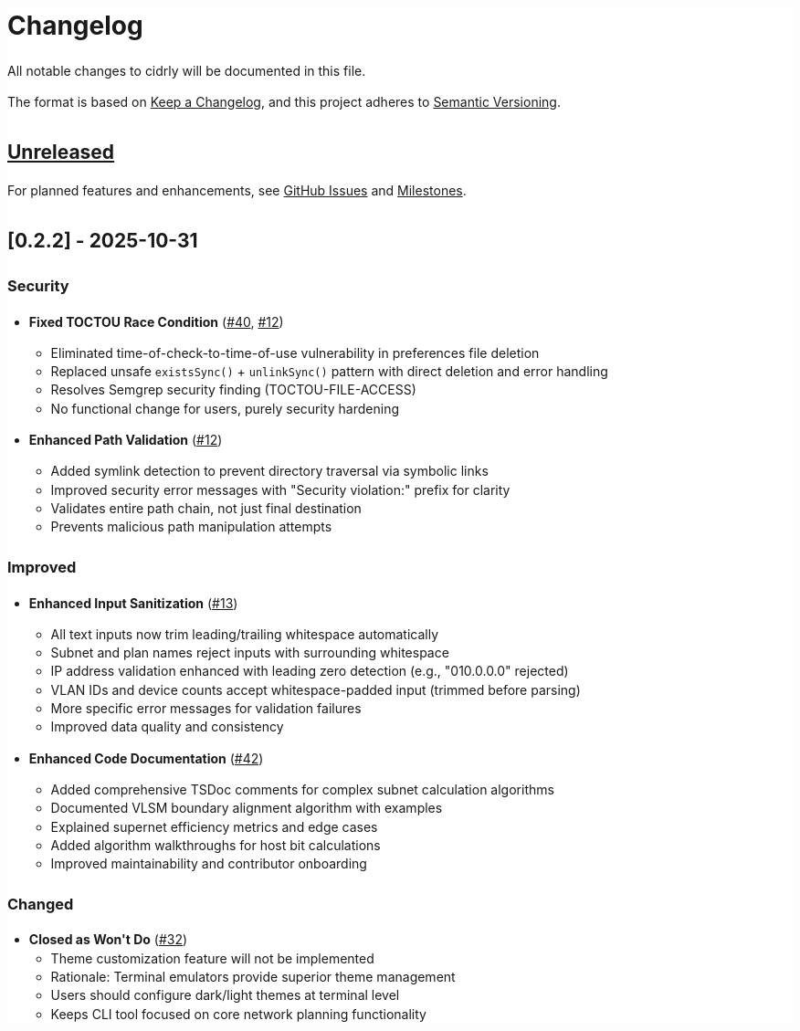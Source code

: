 # Changelog

All notable changes to cidrly will be documented in this file.

The format is based on [Keep a Changelog](https://keepachangelog.com/en/1.0.0/),
and this project adheres to [Semantic Versioning](https://semver.org/spec/v2.0.0.html).

## [Unreleased]

For planned features and enhancements, see [GitHub Issues](https://github.com/chuckycastle/cidrly/issues) and [Milestones](https://github.com/chuckycastle/cidrly/milestones).

## [0.2.2] - 2025-10-31

### Security

- **Fixed TOCTOU Race Condition** ([#40](https://github.com/chuckycastle/cidrly/issues/40), [#12](https://github.com/chuckycastle/cidrly/issues/12))
  - Eliminated time-of-check-to-time-of-use vulnerability in preferences file deletion
  - Replaced unsafe `existsSync()` + `unlinkSync()` pattern with direct deletion and error handling
  - Resolves Semgrep security finding (TOCTOU-FILE-ACCESS)
  - No functional change for users, purely security hardening

- **Enhanced Path Validation** ([#12](https://github.com/chuckycastle/cidrly/issues/12))
  - Added symlink detection to prevent directory traversal via symbolic links
  - Improved security error messages with "Security violation:" prefix for clarity
  - Validates entire path chain, not just final destination
  - Prevents malicious path manipulation attempts

### Improved

- **Enhanced Input Sanitization** ([#13](https://github.com/chuckycastle/cidrly/issues/13))
  - All text inputs now trim leading/trailing whitespace automatically
  - Subnet and plan names reject inputs with surrounding whitespace
  - IP address validation enhanced with leading zero detection (e.g., "010.0.0.0" rejected)
  - VLAN IDs and device counts accept whitespace-padded input (trimmed before parsing)
  - More specific error messages for validation failures
  - Improved data quality and consistency

- **Enhanced Code Documentation** ([#42](https://github.com/chuckycastle/cidrly/issues/42))
  - Added comprehensive TSDoc comments for complex subnet calculation algorithms
  - Documented VLSM boundary alignment algorithm with examples
  - Explained supernet efficiency metrics and edge cases
  - Added algorithm walkthroughs for host bit calculations
  - Improved maintainability and contributor onboarding

### Changed

- **Closed as Won't Do** ([#32](https://github.com/chuckycastle/cidrly/issues/32))
  - Theme customization feature will not be implemented
  - Rationale: Terminal emulators provide superior theme management
  - Users should configure dark/light themes at terminal level
  - Keeps CLI tool focused on core network planning functionality


[Unreleased]: https://github.com/chuckycastle/cidrly/compare/v0.2.1...HEAD
[0.2.1]: https://github.com/chuckycastle/cidrly/compare/v0.2.0...v0.2.1
[0.2.0]: https://github.com/chuckycastle/cidrly/compare/v0.1.8...v0.2.0
[0.1.8]: https://github.com/chuckycastle/cidrly/compare/v0.1.7...v0.1.8
[0.1.7]: https://github.com/chuckycastle/cidrly/compare/v0.1.6...v0.1.7
[0.1.6]: https://github.com/chuckycastle/cidrly/compare/v0.1.5...v0.1.6
[0.1.5]: https://github.com/chuckycastle/cidrly/compare/v0.1.4...v0.1.5
[0.1.4]: https://github.com/chuckycastle/cidrly/compare/v0.1.3...v0.1.4
[0.1.3]: https://github.com/chuckycastle/cidrly/releases/tag/v0.1.3
[1.0.0-beta.1]: https://github.com/chuckycastle/cidrly/releases/tag/v1.0.0-beta.1
[1.0.0-rc.2]: https://github.com/chuckycastle/cidrly/compare/v1.0.0-rc.1...v1.0.0-rc.2
[1.0.0-rc.1]: https://github.com/chuckycastle/cidrly/releases/tag/v1.0.0-rc.1
[0.1.0]: https://github.com/chuckycastle/cidrly/releases/tag/v0.1.0